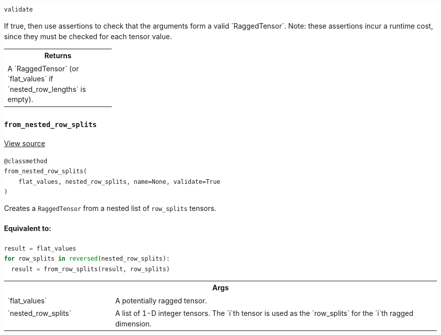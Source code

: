 `validate`
</td>
<td>
If true, then use assertions to check that the arguments form
a valid `RaggedTensor`.  Note: these assertions incur a runtime cost,
  since they must be checked for each tensor value.
</td>
</tr>
</table>




 <table class="responsive fixed orange">
<colgroup><col width="214px"><col></colgroup>
<tr><th colspan="2">Returns</th></tr>
<tr class="alt">
<td colspan="2">
A `RaggedTensor` (or `flat_values` if `nested_row_lengths` is empty).
</td>
</tr>

</table>



<h3 id="from_nested_row_splits"><code>from_nested_row_splits</code></h3>

<a target="_blank" class="external" href="/code/stable/tensorflow/python/ops/ragged/ragged_tensor.py">View source</a>

<pre class="devsite-click-to-copy prettyprint lang-py tfo-signature-link">
<code>@classmethod</code>
<code>from_nested_row_splits(
    flat_values, nested_row_splits, name=None, validate=True
)
</code></pre>

Creates a `RaggedTensor` from a nested list of `row_splits` tensors.


#### Equivalent to:



```python
result = flat_values
for row_splits in reversed(nested_row_splits):
  result = from_row_splits(result, row_splits)
```


 <table class="responsive fixed orange">
<colgroup><col width="214px"><col></colgroup>
<tr><th colspan="2">Args</th></tr>

<tr>
<td>
`flat_values`
</td>
<td>
A potentially ragged tensor.
</td>
</tr><tr>
<td>
`nested_row_splits`
</td>
<td>
A list of 1-D integer tensors.  The `i`th tensor is
used as the `row_splits` for the `i`th ragged dimension.
</td>
</tr><tr>